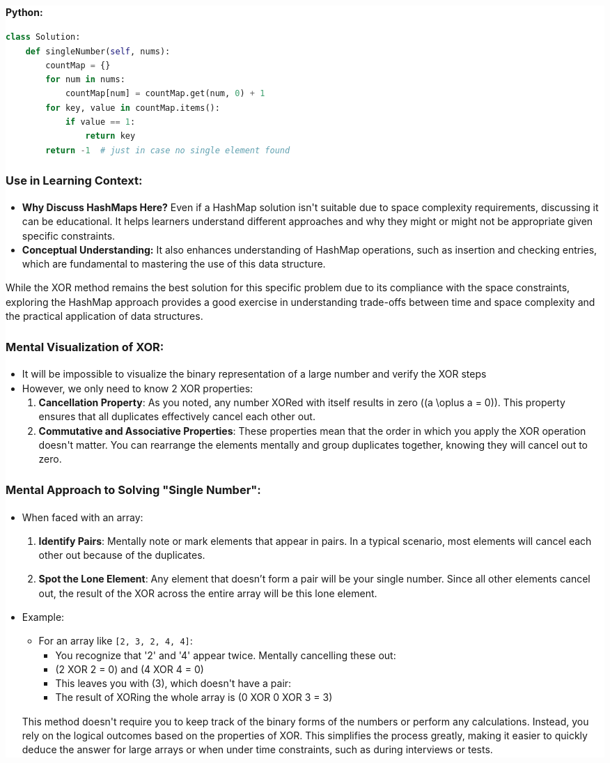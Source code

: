 **Python:**
```python
class Solution:
    def singleNumber(self, nums):
        countMap = {}
        for num in nums:
            countMap[num] = countMap.get(num, 0) + 1
        for key, value in countMap.items():
            if value == 1:
                return key
        return -1  # just in case no single element found
```

### Use in Learning Context:
- **Why Discuss HashMaps Here?** Even if a HashMap solution isn't suitable due to space complexity requirements, discussing it can be educational. It helps learners understand different approaches and why they might or might not be appropriate given specific constraints.
- **Conceptual Understanding:** It also enhances understanding of HashMap operations, such as insertion and checking entries, which are fundamental to mastering the use of this data structure.

While the XOR method remains the best solution for this specific problem due to its compliance with the space constraints, exploring the HashMap approach provides a good exercise in understanding trade-offs between time and space complexity and the practical application of data structures.

### Mental Visualization of XOR: 
- It will be impossible to visualize the binary representation of a large number and verify the XOR steps
- However, we only need to know 2 XOR properties:
    1. **Cancellation Property**: As you noted, any number XORed with itself results in zero (\(a \oplus a = 0\)). This property ensures that all duplicates effectively cancel each other out.
    2. **Commutative and Associative Properties**: These properties mean that the order in which you apply the XOR operation doesn't matter. You can rearrange the elements mentally and group duplicates together, knowing they will cancel out to zero.

### Mental Approach to Solving "Single Number":
- When faced with an array:

    1. **Identify Pairs**: Mentally note or mark elements that appear in pairs. In a typical scenario, most elements will cancel each other out because of the duplicates.

    2. **Spot the Lone Element**: Any element that doesn’t form a pair will be your single number. Since all other elements cancel out, the result of the XOR across the entire array will be this lone element.

- Example:

    - For an array like ```[2, 3, 2, 4, 4]```:
        - You recognize that '2' and '4' appear twice. Mentally cancelling these out:
        - \(2 XOR 2 = 0\) and \(4 XOR 4 = 0\)
        - This leaves you with \(3\), which doesn't have a pair:
        - The result of XORing the whole array is \(0 XOR 0 XOR 3 = 3\)

    This method doesn't require you to keep track of the binary forms of the numbers or perform any calculations. Instead, you rely on the logical outcomes based on the properties of XOR. This simplifies the process greatly, making it easier to quickly deduce the answer for large arrays or when under time constraints, such as during interviews or tests.
